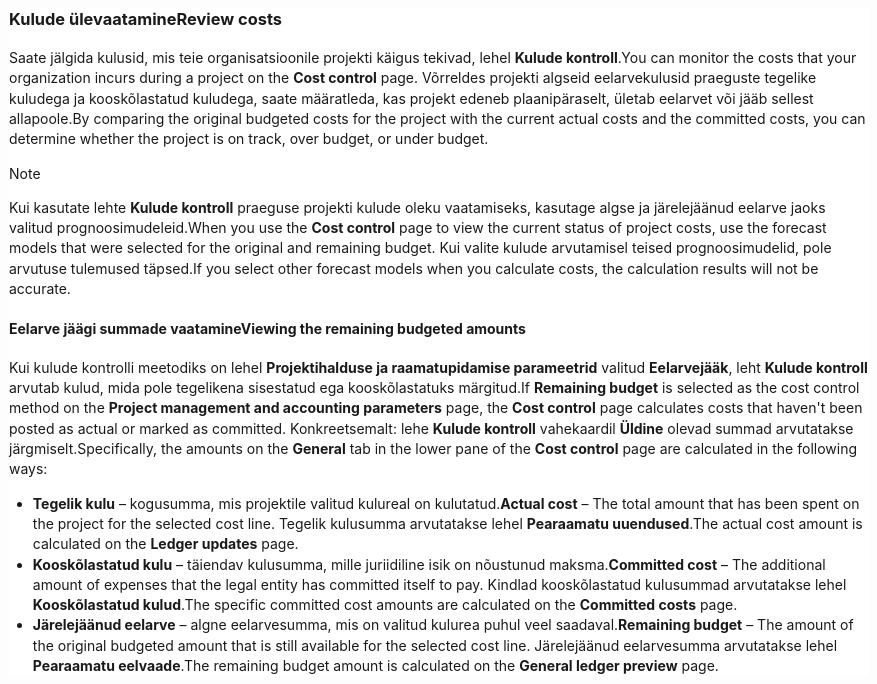 ### <a name="review-costs"></a><span data-ttu-id="58a5b-416">Kulude ülevaatamine</span><span class="sxs-lookup"><span data-stu-id="58a5b-416">Review costs</span></span>

<span data-ttu-id="58a5b-417">Saate jälgida kulusid, mis teie organisatsioonile projekti käigus tekivad, lehel **Kulude kontroll**.</span><span class="sxs-lookup"><span data-stu-id="58a5b-417">You can monitor the costs that your organization incurs during a project on the **Cost control** page.</span></span> <span data-ttu-id="58a5b-418">Võrreldes projekti algseid eelarvekulusid praeguste tegelike kuludega ja kooskõlastatud kuludega, saate määratleda, kas projekt edeneb plaanipäraselt, ületab eelarvet või jääb sellest allapoole.</span><span class="sxs-lookup"><span data-stu-id="58a5b-418">By comparing the original budgeted costs for the project with the current actual costs and the committed costs, you can determine whether the project is on track, over budget, or under budget.</span></span> 

> [!NOTE] 
> <span data-ttu-id="58a5b-419">Kui kasutate lehte **Kulude kontroll** praeguse projekti kulude oleku vaatamiseks, kasutage algse ja järelejäänud eelarve jaoks valitud prognoosimudeleid.</span><span class="sxs-lookup"><span data-stu-id="58a5b-419">When you use the **Cost control** page to view the current status of project costs, use the forecast models that were selected for the original and remaining budget.</span></span> <span data-ttu-id="58a5b-420">Kui valite kulude arvutamisel teised prognoosimudelid, pole arvutuse tulemused täpsed.</span><span class="sxs-lookup"><span data-stu-id="58a5b-420">If you select other forecast models when you calculate costs, the calculation results will not be accurate.</span></span>

#### <a name="viewing-the-remaining-budgeted-amounts"></a><span data-ttu-id="58a5b-421">Eelarve jäägi summade vaatamine</span><span class="sxs-lookup"><span data-stu-id="58a5b-421">Viewing the remaining budgeted amounts</span></span>

<span data-ttu-id="58a5b-422">Kui kulude kontrolli meetodiks on lehel **Projektihalduse ja raamatupidamise parameetrid** valitud **Eelarvejääk**, leht **Kulude kontroll** arvutab kulud, mida pole tegelikena sisestatud ega kooskõlastatuks märgitud.</span><span class="sxs-lookup"><span data-stu-id="58a5b-422">If **Remaining budget** is selected as the cost control method on the **Project management and accounting parameters** page, the **Cost control** page calculates costs that haven't been posted as actual or marked as committed.</span></span> <span data-ttu-id="58a5b-423">Konkreetsemalt: lehe **Kulude kontroll** vahekaardil **Üldine** olevad summad arvutatakse järgmiselt.</span><span class="sxs-lookup"><span data-stu-id="58a5b-423">Specifically, the amounts on the **General** tab in the lower pane of the **Cost control** page are calculated in the following ways:</span></span>

-   <span data-ttu-id="58a5b-424">**Tegelik kulu** – kogusumma, mis projektile valitud kulureal on kulutatud.</span><span class="sxs-lookup"><span data-stu-id="58a5b-424">**Actual cost** – The total amount that has been spent on the project for the selected cost line.</span></span> <span data-ttu-id="58a5b-425">Tegelik kulusumma arvutatakse lehel **Pearaamatu uuendused**.</span><span class="sxs-lookup"><span data-stu-id="58a5b-425">The actual cost amount is calculated on the **Ledger updates** page.</span></span>
-   <span data-ttu-id="58a5b-426">**Kooskõlastatud kulu** – täiendav kulusumma, mille juriidiline isik on nõustunud maksma.</span><span class="sxs-lookup"><span data-stu-id="58a5b-426">**Committed cost** – The additional amount of expenses that the legal entity has committed itself to pay.</span></span> <span data-ttu-id="58a5b-427">Kindlad kooskõlastatud kulusummad arvutatakse lehel **Kooskõlastatud kulud**.</span><span class="sxs-lookup"><span data-stu-id="58a5b-427">The specific committed cost amounts are calculated on the **Committed costs** page.</span></span>
-   <span data-ttu-id="58a5b-428">**Järelejäänud eelarve** – algne eelarvesumma, mis on valitud kulurea puhul veel saadaval.</span><span class="sxs-lookup"><span data-stu-id="58a5b-428">**Remaining budget** – The amount of the original budgeted amount that is still available for the selected cost line.</span></span> <span data-ttu-id="58a5b-429">Järelejäänud eelarvesumma arvutatakse lehel **Pearaamatu eelvaade**.</span><span class="sxs-lookup"><span data-stu-id="58a5b-429">The remaining budget amount is calculated on the **General ledger preview** page.</span></span>
